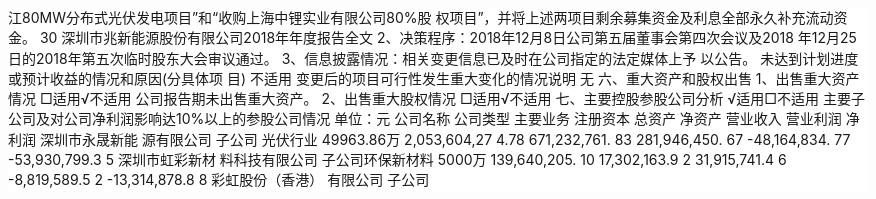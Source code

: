 江80MW分布式光伏发电项目”和“收购上海中锂实业有限公司80%股
权项目”，并将上述两项目剩余募集资金及利息全部永久补充流动资金。
30
深圳市兆新能源股份有限公司2018年年度报告全文
2、决策程序：2018年12月8日公司第五届董事会第四次会议及2018
年12月25日的2018年第五次临时股东大会审议通过。
3、信息披露情况：相关变更信息已及时在公司指定的法定媒体上予
以公告。
未达到计划进度或预计收益的情况和原因(分具体项
目)
不适用
变更后的项目可行性发生重大变化的情况说明
无
六、重大资产和股权出售
1、出售重大资产情况
□适用√不适用
公司报告期未出售重大资产。
2、出售重大股权情况
□适用√不适用
七、主要控股参股公司分析
√适用□不适用
主要子公司及对公司净利润影响达10%以上的参股公司情况
单位：元
公司名称
公司类型
主要业务
注册资本
总资产
净资产
营业收入
营业利润
净利润
深圳市永晟新能
源有限公司
子公司
光伏行业
49963.86万
2,053,604,27
4.78
671,232,761.
83
281,946,450.
67
-48,164,834.
77
-53,930,799.3
5
深圳市虹彩新材
料科技有限公司
子公司环保新材料
5000万
139,640,205.
10
17,302,163.9
2
31,915,741.4
6
-8,819,589.5
2
-13,314,878.8
8
彩虹股份（香港）
有限公司
子公司